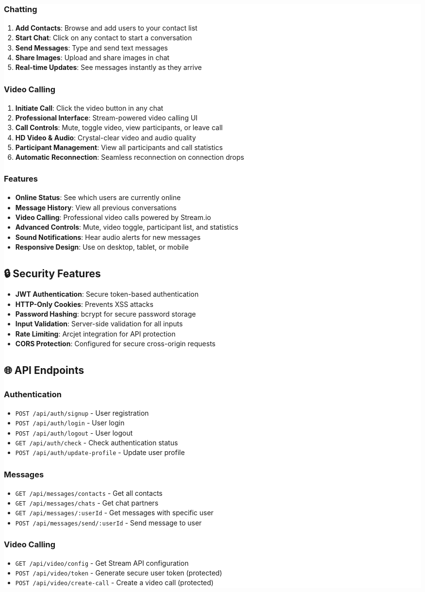 ### Chatting
1. **Add Contacts**: Browse and add users to your contact list
2. **Start Chat**: Click on any contact to start a conversation
3. **Send Messages**: Type and send text messages
4. **Share Images**: Upload and share images in chat
5. **Real-time Updates**: See messages instantly as they arrive

### Video Calling
1. **Initiate Call**: Click the video button in any chat
2. **Professional Interface**: Stream-powered video calling UI
3. **Call Controls**: Mute, toggle video, view participants, or leave call
4. **HD Video & Audio**: Crystal-clear video and audio quality
5. **Participant Management**: View all participants and call statistics
6. **Automatic Reconnection**: Seamless reconnection on connection drops

### Features
- **Online Status**: See which users are currently online
- **Message History**: View all previous conversations
- **Video Calling**: Professional video calls powered by Stream.io
- **Advanced Controls**: Mute, video toggle, participant list, and statistics
- **Sound Notifications**: Hear audio alerts for new messages
- **Responsive Design**: Use on desktop, tablet, or mobile

## 🔒 Security Features

- **JWT Authentication**: Secure token-based authentication
- **HTTP-Only Cookies**: Prevents XSS attacks
- **Password Hashing**: bcrypt for secure password storage
- **Input Validation**: Server-side validation for all inputs
- **Rate Limiting**: Arcjet integration for API protection
- **CORS Protection**: Configured for secure cross-origin requests

## 🌐 API Endpoints

### Authentication
- `POST /api/auth/signup` - User registration
- `POST /api/auth/login` - User login
- `POST /api/auth/logout` - User logout
- `GET /api/auth/check` - Check authentication status
- `POST /api/auth/update-profile` - Update user profile

### Messages
- `GET /api/messages/contacts` - Get all contacts
- `GET /api/messages/chats` - Get chat partners
- `GET /api/messages/:userId` - Get messages with specific user
- `POST /api/messages/send/:userId` - Send message to user

### Video Calling
- `GET /api/video/config` - Get Stream API configuration
- `POST /api/video/token` - Generate secure user token (protected)
- `POST /api/video/create-call` - Create a video call (protected)

